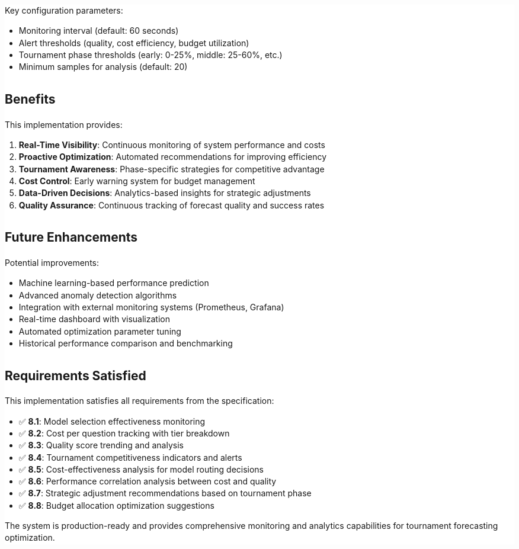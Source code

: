 Key configuration parameters:
- Monitoring interval (default: 60 seconds)
- Alert thresholds (quality, cost efficiency, budget utilization)
- Tournament phase thresholds (early: 0-25%, middle: 25-60%, etc.)
- Minimum samples for analysis (default: 20)

## Benefits

This implementation provides:

1. **Real-Time Visibility**: Continuous monitoring of system performance and costs
2. **Proactive Optimization**: Automated recommendations for improving efficiency
3. **Tournament Awareness**: Phase-specific strategies for competitive advantage
4. **Cost Control**: Early warning system for budget management
5. **Data-Driven Decisions**: Analytics-based insights for strategic adjustments
6. **Quality Assurance**: Continuous tracking of forecast quality and success rates

## Future Enhancements

Potential improvements:
- Machine learning-based performance prediction
- Advanced anomaly detection algorithms
- Integration with external monitoring systems (Prometheus, Grafana)
- Real-time dashboard with visualization
- Automated optimization parameter tuning
- Historical performance comparison and benchmarking

## Requirements Satisfied

This implementation satisfies all requirements from the specification:

- ✅ **8.1**: Model selection effectiveness monitoring
- ✅ **8.2**: Cost per question tracking with tier breakdown
- ✅ **8.3**: Quality score trending and analysis
- ✅ **8.4**: Tournament competitiveness indicators and alerts
- ✅ **8.5**: Cost-effectiveness analysis for model routing decisions
- ✅ **8.6**: Performance correlation analysis between cost and quality
- ✅ **8.7**: Strategic adjustment recommendations based on tournament phase
- ✅ **8.8**: Budget allocation optimization suggestions

The system is production-ready and provides comprehensive monitoring and analytics capabilities for tournament forecasting optimization.
